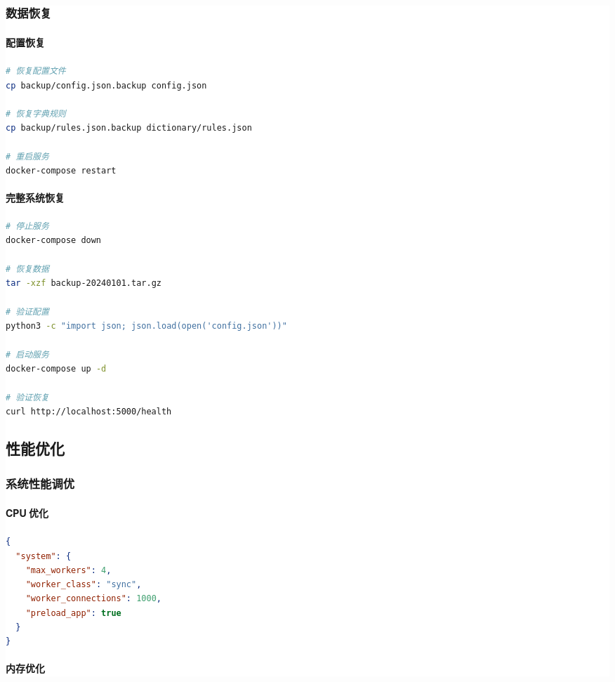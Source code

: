 ### 数据恢复

#### 配置恢复

```bash
# 恢复配置文件
cp backup/config.json.backup config.json

# 恢复字典规则
cp backup/rules.json.backup dictionary/rules.json

# 重启服务
docker-compose restart
```

#### 完整系统恢复

```bash
# 停止服务
docker-compose down

# 恢复数据
tar -xzf backup-20240101.tar.gz

# 验证配置
python3 -c "import json; json.load(open('config.json'))"

# 启动服务
docker-compose up -d

# 验证恢复
curl http://localhost:5000/health
```

## 性能优化

### 系统性能调优

#### CPU 优化

```json
{
  "system": {
    "max_workers": 4,
    "worker_class": "sync",
    "worker_connections": 1000,
    "preload_app": true
  }
}
```

#### 内存优化
